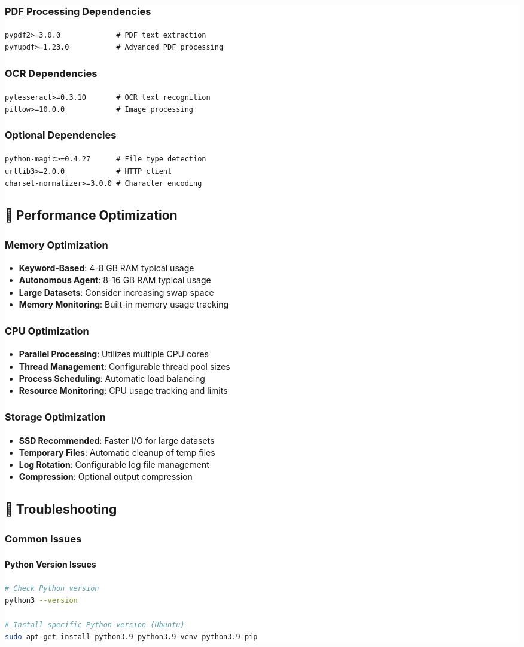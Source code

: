 ### PDF Processing Dependencies

```
pypdf2>=3.0.0             # PDF text extraction
pymupdf>=1.23.0           # Advanced PDF processing
```

### OCR Dependencies

```
pytesseract>=0.3.10       # OCR text recognition
pillow>=10.0.0            # Image processing
```

### Optional Dependencies

```
python-magic>=0.4.27      # File type detection
urllib3>=2.0.0            # HTTP client
charset-normalizer>=3.0.0 # Character encoding
```

## 🔧 Performance Optimization

### Memory Optimization

- **Keyword-Based**: 4-8 GB RAM typical usage
- **Autonomous Agent**: 8-16 GB RAM typical usage
- **Large Datasets**: Consider increasing swap space
- **Memory Monitoring**: Built-in memory usage tracking

### CPU Optimization

- **Parallel Processing**: Utilizes multiple CPU cores
- **Thread Management**: Configurable thread pool sizes
- **Process Scheduling**: Automatic load balancing
- **Resource Monitoring**: CPU usage tracking and limits

### Storage Optimization

- **SSD Recommended**: Faster I/O for large datasets
- **Temporary Files**: Automatic cleanup of temp files
- **Log Rotation**: Configurable log file management
- **Compression**: Optional output compression

## 🚨 Troubleshooting

### Common Issues

#### Python Version Issues
```bash
# Check Python version
python3 --version

# Install specific Python version (Ubuntu)
sudo apt-get install python3.9 python3.9-venv python3.9-pip
```
